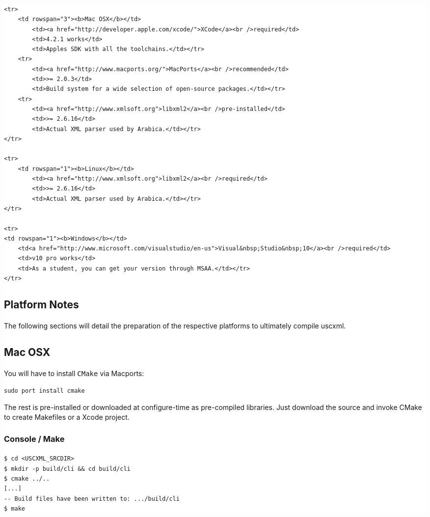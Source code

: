	<tr>
		<td rowspan="3"><b>Mac OSX</b></td>
			<td><a href="http://developer.apple.com/xcode/">XCode</a><br />required</td>
			<td>4.2.1 works</td>
			<td>Apples SDK with all the toolchains.</td></tr>
		<tr>
			<td><a href="http://www.macports.org/">MacPorts</a><br />recommended</td>
			<td>>= 2.0.3</td>
			<td>Build system for a wide selection of open-source packages.</td></tr>
		<tr>
			<td><a href="http://www.xmlsoft.org">libxml2</a><br />pre-installed</td>
			<td>>= 2.6.16</td>
			<td>Actual XML parser used by Arabica.</td></tr>
	</tr>

	<tr>
		<td rowspan="1"><b>Linux</b></td>
			<td><a href="http://www.xmlsoft.org">libxml2</a><br />required</td>
			<td>>= 2.6.16</td>
			<td>Actual XML parser used by Arabica.</td></tr>
	</tr>

	<tr>
	<td rowspan="1"><b>Windows</b></td>
		<td<a href="http://www.microsoft.com/visualstudio/en-us">Visual&nbsp;Studio&nbsp;10</a><br />required</td>
		<td>v10 pro works</td>
		<td>As a student, you can get your version through MSAA.</td></tr>
	</tr>
</table>

## Platform Notes

The following sections will detail the preparation of the respective platforms to ultimately compile uscxml.

## Mac OSX

You will have to install <tt>CMake</tt> via Macports:

	sudo port install cmake

The rest is pre-installed or downloaded at configure-time as pre-compiled libraries.
Just download the source and invoke CMake to create Makefiles or a Xcode project.

### Console / Make

	$ cd <USCXML_SRCDIR>
	$ mkdir -p build/cli && cd build/cli
	$ cmake ../..
	[...]
	-- Build files have been written to: .../build/cli
	$ make
